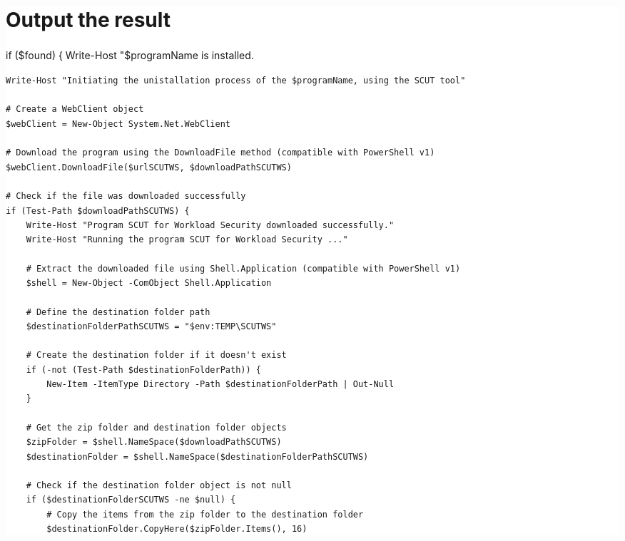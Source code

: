 # Output the result
if ($found) {
    Write-Host "$programName is installed.

    Write-Host "Initiating the unistallation process of the $programName, using the SCUT tool"

    # Create a WebClient object
    $webClient = New-Object System.Net.WebClient
    
    # Download the program using the DownloadFile method (compatible with PowerShell v1)
    $webClient.DownloadFile($urlSCUTWS, $downloadPathSCUTWS)
    
    # Check if the file was downloaded successfully
    if (Test-Path $downloadPathSCUTWS) {
        Write-Host "Program SCUT for Workload Security downloaded successfully."
        Write-Host "Running the program SCUT for Workload Security ..."
    
        # Extract the downloaded file using Shell.Application (compatible with PowerShell v1)
        $shell = New-Object -ComObject Shell.Application
        
        # Define the destination folder path
        $destinationFolderPathSCUTWS = "$env:TEMP\SCUTWS"
        
        # Create the destination folder if it doesn't exist
        if (-not (Test-Path $destinationFolderPath)) {
            New-Item -ItemType Directory -Path $destinationFolderPath | Out-Null
        }
        
        # Get the zip folder and destination folder objects
        $zipFolder = $shell.NameSpace($downloadPathSCUTWS)
        $destinationFolder = $shell.NameSpace($destinationFolderPathSCUTWS)
        
        # Check if the destination folder object is not null
        if ($destinationFolderSCUTWS -ne $null) {
            # Copy the items from the zip folder to the destination folder
            $destinationFolder.CopyHere($zipFolder.Items(), 16)
    